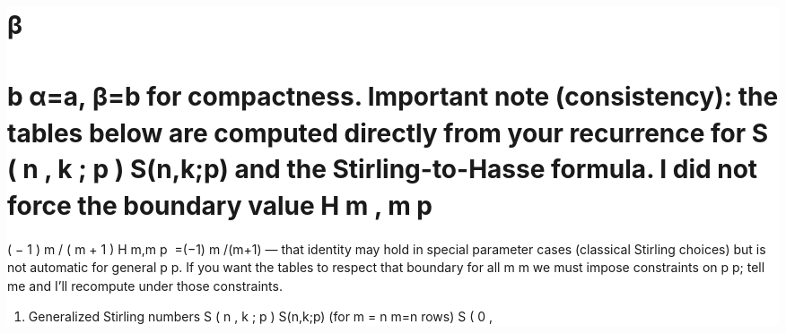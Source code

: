 β
=
b
α=a, β=b for compactness.
Important note (consistency): the tables below are computed directly from your recurrence for
S
(
n
,
k
;
p
)
S(n,k;p) and the Stirling-to-Hasse formula. I did not force the boundary value
H
m
,
m
p
=
(
−
1
)
m
/
(
m
+
1
)
H
m,m
p
​
 =(−1)
m
 /(m+1) — that identity may hold in special parameter cases (classical Stirling choices) but is not automatic for general
p
p. If you want the tables to respect that boundary for all
m
m we must impose constraints on
p
p; tell me and I’ll recompute under those constraints.

1) Generalized Stirling numbers
S
(
n
,
k
;
p
)
S(n,k;p) (for
m
=
n
m=n rows)
S
(
0
,